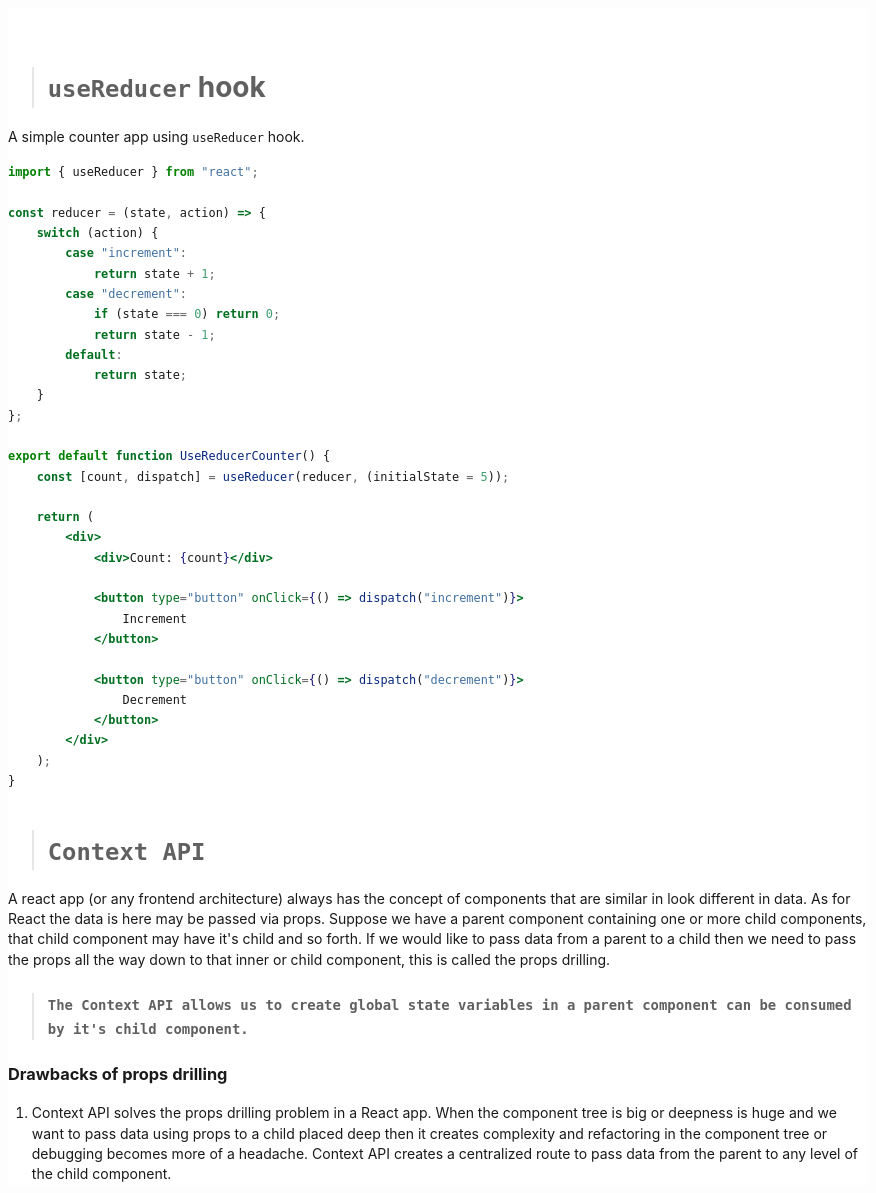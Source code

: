 &nbsp;

> # **`useReducer` hook**

A simple counter app using `useReducer` hook.

```jsx
import { useReducer } from "react";

const reducer = (state, action) => {
    switch (action) {
        case "increment":
            return state + 1;
        case "decrement":
            if (state === 0) return 0;
            return state - 1;
        default:
            return state;
    }
};

export default function UseReducerCounter() {
    const [count, dispatch] = useReducer(reducer, (initialState = 5));

    return (
        <div>
            <div>Count: {count}</div>

            <button type="button" onClick={() => dispatch("increment")}>
                Increment
            </button>

            <button type="button" onClick={() => dispatch("decrement")}>
                Decrement
            </button>
        </div>
    );
}
```

> # `Context API`

A react app (or any frontend architecture) always has the concept of components that are similar in look different in data. As for React the data is here may be passed via props. Suppose we have a parent component containing one or more child components, that child component may have it's child and so forth. If we would like to pass data from a parent to a child then we need to pass the props all the way down to that inner or child component, this is called the props drilling.

> ### `The Context API allows us to create global state variables in a parent component can be consumed by it's child component.`

### Drawbacks of **props drilling**

1. Context API solves the props drilling problem in a React app. When the component tree is big or deepness is huge and we want to pass data using props to a child placed deep then it creates complexity and refactoring in the component tree or debugging becomes more of a headache. Context API creates a centralized route to pass data from the parent to any level of the child component.
